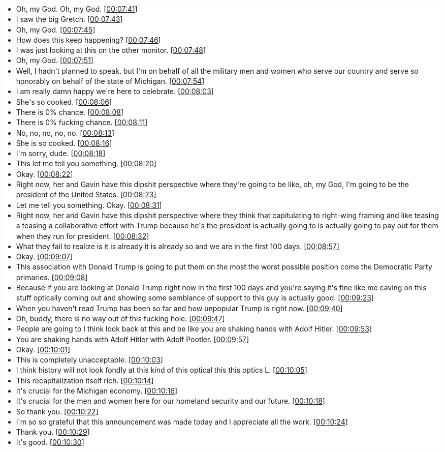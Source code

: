 *  Oh, my God. Oh, my God. [[00:07:41](https://www.youtube.com/watch?v=FfeSvMdaRD0&t=461.0s)]
*  I saw the big Gretch. [[00:07:43](https://www.youtube.com/watch?v=FfeSvMdaRD0&t=463.0s)]
*  Oh, my God. [[00:07:45](https://www.youtube.com/watch?v=FfeSvMdaRD0&t=465.0s)]
*  How does this keep happening? [[00:07:46](https://www.youtube.com/watch?v=FfeSvMdaRD0&t=466.0s)]
*  I was just looking at this on the other monitor. [[00:07:48](https://www.youtube.com/watch?v=FfeSvMdaRD0&t=468.0s)]
*  Oh, my God. [[00:07:51](https://www.youtube.com/watch?v=FfeSvMdaRD0&t=471.0s)]
*  Well, I hadn't planned to speak, but I'm on behalf of all the military men and women who serve our country and serve so honorably on behalf of the state of Michigan. [[00:07:54](https://www.youtube.com/watch?v=FfeSvMdaRD0&t=474.0s)]
*  I am really damn happy we're here to celebrate. [[00:08:03](https://www.youtube.com/watch?v=FfeSvMdaRD0&t=483.0s)]
*  She's so cooked. [[00:08:06](https://www.youtube.com/watch?v=FfeSvMdaRD0&t=486.0s)]
*  There is 0% chance. [[00:08:08](https://www.youtube.com/watch?v=FfeSvMdaRD0&t=488.0s)]
*  There is 0% fucking chance. [[00:08:11](https://www.youtube.com/watch?v=FfeSvMdaRD0&t=491.0s)]
*  No, no, no, no, no. [[00:08:13](https://www.youtube.com/watch?v=FfeSvMdaRD0&t=493.0s)]
*  She is so cooked. [[00:08:16](https://www.youtube.com/watch?v=FfeSvMdaRD0&t=496.0s)]
*  I'm sorry, dude. [[00:08:18](https://www.youtube.com/watch?v=FfeSvMdaRD0&t=498.0s)]
*  This let me tell you something. [[00:08:20](https://www.youtube.com/watch?v=FfeSvMdaRD0&t=500.0s)]
*  Okay. [[00:08:22](https://www.youtube.com/watch?v=FfeSvMdaRD0&t=502.0s)]
*  Right now, her and Gavin have this dipshit perspective where they're going to be like, oh, my God, I'm going to be the president of the United States. [[00:08:23](https://www.youtube.com/watch?v=FfeSvMdaRD0&t=503.0s)]
*  Let me tell you something. Okay. [[00:08:31](https://www.youtube.com/watch?v=FfeSvMdaRD0&t=511.0s)]
*  Right now, her and Gavin have this dipshit perspective where they think that capitulating to right-wing framing and like teasing a teasing a collaborative effort with Trump because he's the president is actually going to is actually going to pay out for them when they run for president. [[00:08:32](https://www.youtube.com/watch?v=FfeSvMdaRD0&t=512.0s)]
*  What they fail to realize is it is already it is already so and we are in the first 100 days. [[00:08:57](https://www.youtube.com/watch?v=FfeSvMdaRD0&t=537.0s)]
*  Okay. [[00:09:07](https://www.youtube.com/watch?v=FfeSvMdaRD0&t=547.0s)]
*  This association with Donald Trump is going to put them on the most the worst possible position come the Democratic Party primaries. [[00:09:08](https://www.youtube.com/watch?v=FfeSvMdaRD0&t=548.0s)]
*  Because if you are looking at Donald Trump right now in the first 100 days and you're saying it's fine like me caving on this stuff optically coming out and showing some semblance of support to this guy is actually good. [[00:09:23](https://www.youtube.com/watch?v=FfeSvMdaRD0&t=563.0s)]
*  When you haven't read Trump has been so far and how unpopular Trump is right now. [[00:09:40](https://www.youtube.com/watch?v=FfeSvMdaRD0&t=580.0s)]
*  Oh, buddy, there is no way out of this fucking hole. [[00:09:47](https://www.youtube.com/watch?v=FfeSvMdaRD0&t=587.0s)]
*  People are going to I think look back at this and be like you are shaking hands with Adolf Hitler. [[00:09:53](https://www.youtube.com/watch?v=FfeSvMdaRD0&t=593.0s)]
*  You are shaking hands with Adolf Hitler with Adolf Pootler. [[00:09:57](https://www.youtube.com/watch?v=FfeSvMdaRD0&t=597.0s)]
*  Okay. [[00:10:01](https://www.youtube.com/watch?v=FfeSvMdaRD0&t=601.0s)]
*  This is completely unacceptable. [[00:10:03](https://www.youtube.com/watch?v=FfeSvMdaRD0&t=603.0s)]
*  I think history will not look fondly at this kind of this optical this this optics L. [[00:10:05](https://www.youtube.com/watch?v=FfeSvMdaRD0&t=605.0s)]
*  This recapitalization itself rich. [[00:10:14](https://www.youtube.com/watch?v=FfeSvMdaRD0&t=614.0s)]
*  It's crucial for the Michigan economy. [[00:10:16](https://www.youtube.com/watch?v=FfeSvMdaRD0&t=616.0s)]
*  It's crucial for the men and women here for our homeland security and our future. [[00:10:18](https://www.youtube.com/watch?v=FfeSvMdaRD0&t=618.0s)]
*  So thank you. [[00:10:22](https://www.youtube.com/watch?v=FfeSvMdaRD0&t=622.0s)]
*  I'm so so grateful that this announcement was made today and I appreciate all the work. [[00:10:24](https://www.youtube.com/watch?v=FfeSvMdaRD0&t=624.0s)]
*  Thank you. [[00:10:29](https://www.youtube.com/watch?v=FfeSvMdaRD0&t=629.0s)]
*  It's good. [[00:10:30](https://www.youtube.com/watch?v=FfeSvMdaRD0&t=630.0s)]